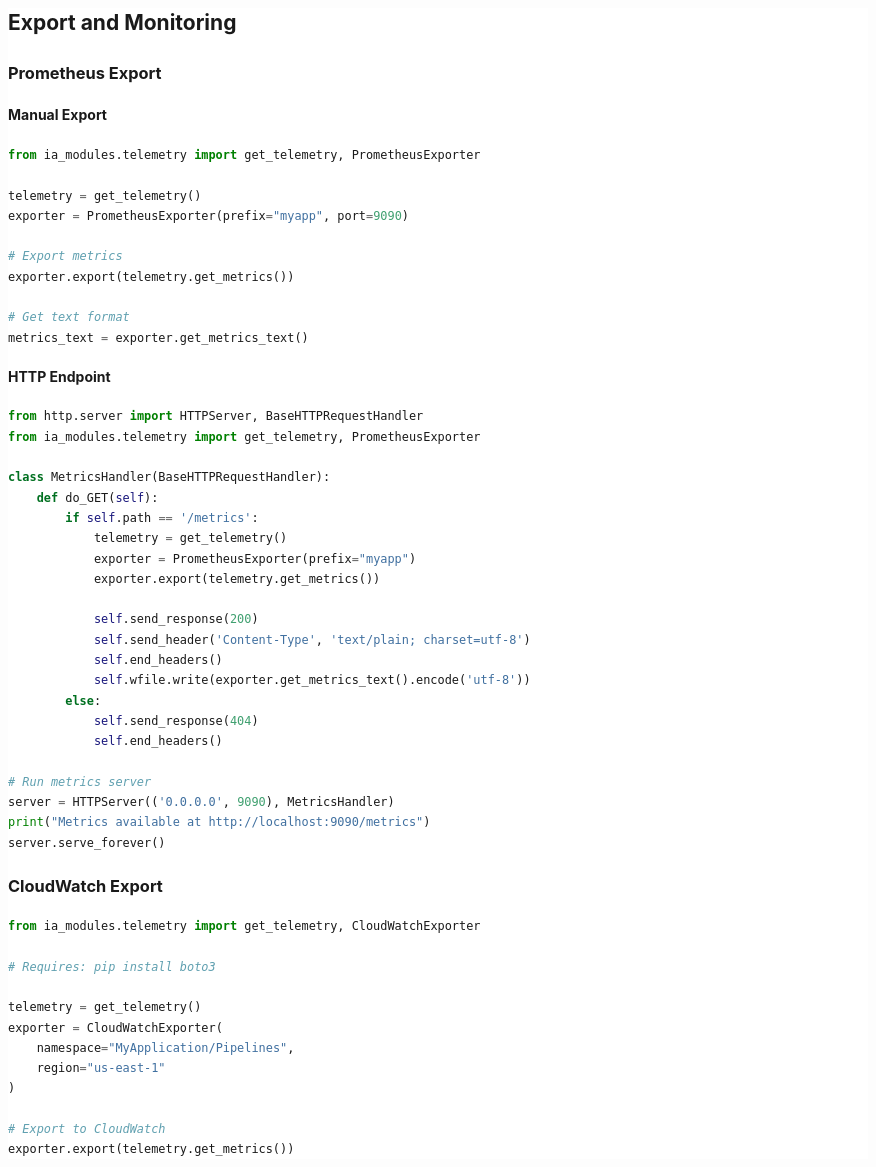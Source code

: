 ## Export and Monitoring

### Prometheus Export

#### Manual Export

```python
from ia_modules.telemetry import get_telemetry, PrometheusExporter

telemetry = get_telemetry()
exporter = PrometheusExporter(prefix="myapp", port=9090)

# Export metrics
exporter.export(telemetry.get_metrics())

# Get text format
metrics_text = exporter.get_metrics_text()
```

#### HTTP Endpoint

```python
from http.server import HTTPServer, BaseHTTPRequestHandler
from ia_modules.telemetry import get_telemetry, PrometheusExporter

class MetricsHandler(BaseHTTPRequestHandler):
    def do_GET(self):
        if self.path == '/metrics':
            telemetry = get_telemetry()
            exporter = PrometheusExporter(prefix="myapp")
            exporter.export(telemetry.get_metrics())

            self.send_response(200)
            self.send_header('Content-Type', 'text/plain; charset=utf-8')
            self.end_headers()
            self.wfile.write(exporter.get_metrics_text().encode('utf-8'))
        else:
            self.send_response(404)
            self.end_headers()

# Run metrics server
server = HTTPServer(('0.0.0.0', 9090), MetricsHandler)
print("Metrics available at http://localhost:9090/metrics")
server.serve_forever()
```

### CloudWatch Export

```python
from ia_modules.telemetry import get_telemetry, CloudWatchExporter

# Requires: pip install boto3

telemetry = get_telemetry()
exporter = CloudWatchExporter(
    namespace="MyApplication/Pipelines",
    region="us-east-1"
)

# Export to CloudWatch
exporter.export(telemetry.get_metrics())
```
